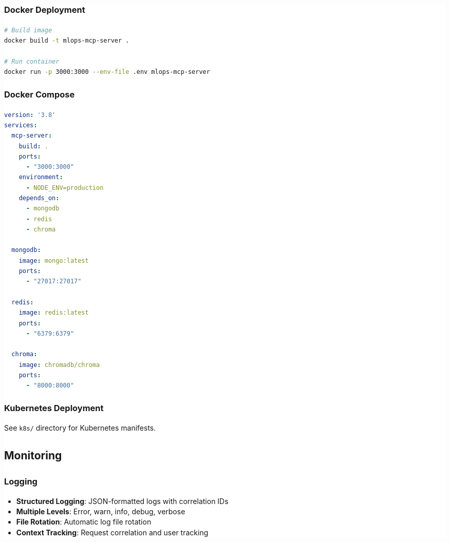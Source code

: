 ### Docker Deployment

```bash
# Build image
docker build -t mlops-mcp-server .

# Run container
docker run -p 3000:3000 --env-file .env mlops-mcp-server
```

### Docker Compose

```yaml
version: '3.8'
services:
  mcp-server:
    build: .
    ports:
      - "3000:3000"
    environment:
      - NODE_ENV=production
    depends_on:
      - mongodb
      - redis
      - chroma
  
  mongodb:
    image: mongo:latest
    ports:
      - "27017:27017"
  
  redis:
    image: redis:latest
    ports:
      - "6379:6379"
  
  chroma:
    image: chromadb/chroma
    ports:
      - "8000:8000"
```

### Kubernetes Deployment

See `k8s/` directory for Kubernetes manifests.

## Monitoring

### Logging

- **Structured Logging**: JSON-formatted logs with correlation IDs
- **Multiple Levels**: Error, warn, info, debug, verbose
- **File Rotation**: Automatic log file rotation
- **Context Tracking**: Request correlation and user tracking
